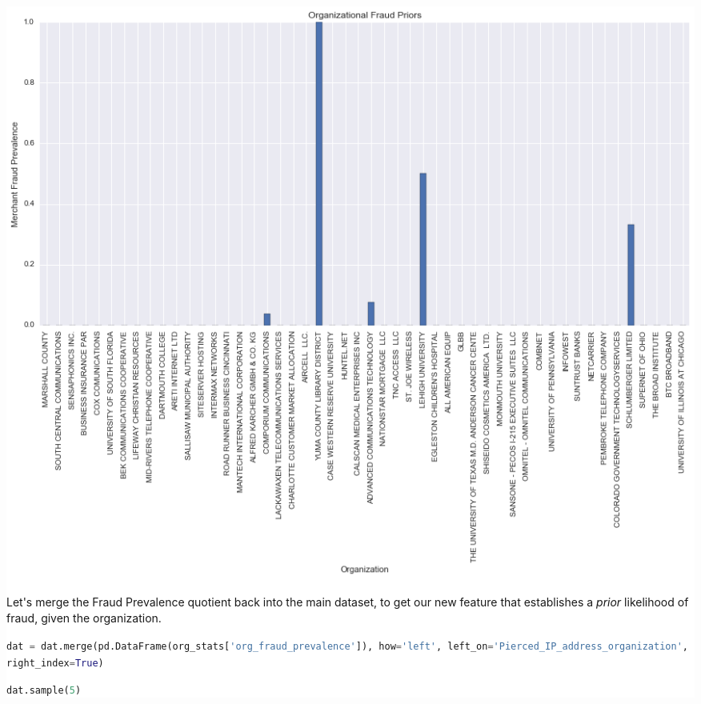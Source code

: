 ![png](output_31_1.png)


Let's merge the Fraud Prevalence quotient back into the main dataset, to get our new feature that establishes a *prior* likelihood of fraud, given the organization.


```python
dat = dat.merge(pd.DataFrame(org_stats['org_fraud_prevalence']), how='left', left_on='Pierced_IP_address_organization', right_index=True)
```


```python
dat.sample(5)
```



